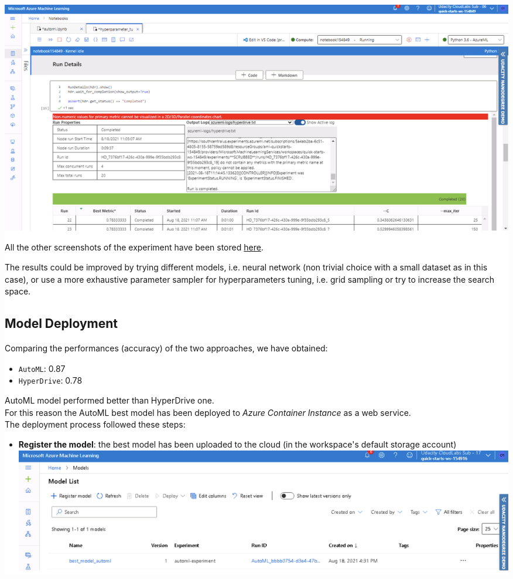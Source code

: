 ![Hyperdrive Rundetails completed](./img/hyperdrive_rundetails_completed.png)

All the other screenshots of the experiment have been stored [here](./img).

The results could be improved by trying different models, i.e. neural network (non trivial choice with a small dataset as in this case), or use a more exhaustive parameter sampler for hyperparameters tuning, i.e. grid sampling or try to increase the search space.

## Model Deployment
Comparing the performances (accuracy) of the two approaches, we have obtained:
- `AutoML`: 0.87
- `HyperDrive`: 0.78

AutoML model performed better than HyperDrive one.\
For this reason the AutoML best model has been deployed to *Azure Container Instance* as a web service.\
The deployment process followed these steps:
- **Register the model**: the best model has been uploaded to the cloud (in the workspace's default storage account)
![Registered Model](./img/registered_model.png)
